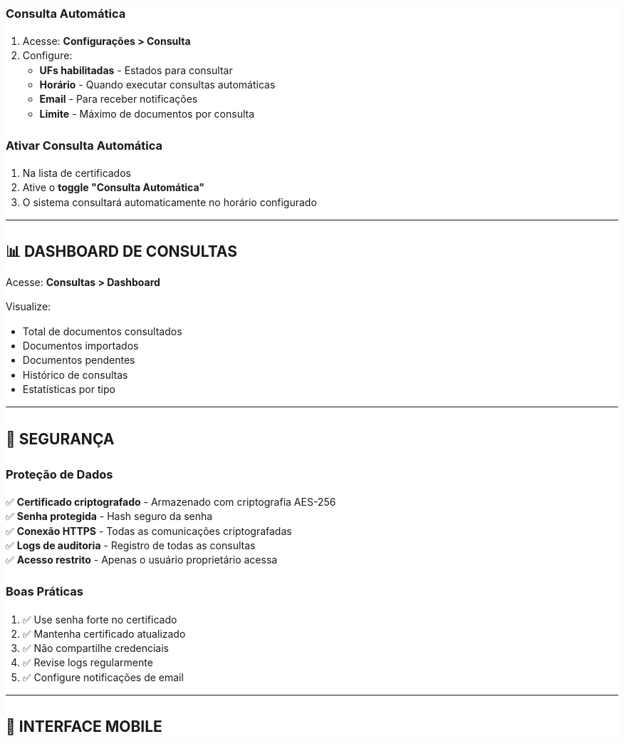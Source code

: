 ### **Consulta Automática**

1. Acesse: **Configurações > Consulta**
2. Configure:
   - **UFs habilitadas** - Estados para consultar
   - **Horário** - Quando executar consultas automáticas
   - **Email** - Para receber notificações
   - **Limite** - Máximo de documentos por consulta

### **Ativar Consulta Automática**

1. Na lista de certificados
2. Ative o **toggle "Consulta Automática"**
3. O sistema consultará automaticamente no horário configurado

---

## 📊 **DASHBOARD DE CONSULTAS**

Acesse: **Consultas > Dashboard**

Visualize:
- Total de documentos consultados
- Documentos importados
- Documentos pendentes
- Histórico de consultas
- Estatísticas por tipo

---

## 🔐 **SEGURANÇA**

### **Proteção de Dados**

✅ **Certificado criptografado** - Armazenado com criptografia AES-256  
✅ **Senha protegida** - Hash seguro da senha  
✅ **Conexão HTTPS** - Todas as comunicações criptografadas  
✅ **Logs de auditoria** - Registro de todas as consultas  
✅ **Acesso restrito** - Apenas o usuário proprietário acessa  

### **Boas Práticas**

1. ✅ Use senha forte no certificado
2. ✅ Mantenha certificado atualizado
3. ✅ Não compartilhe credenciais
4. ✅ Revise logs regularmente
5. ✅ Configure notificações de email

---

## 📱 **INTERFACE MOBILE**
